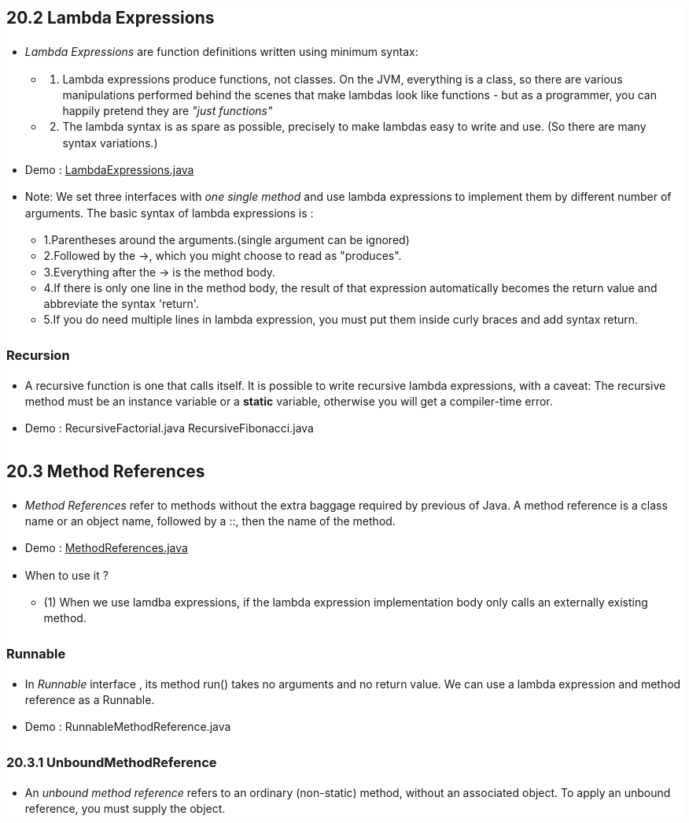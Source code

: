 ## 20.2 Lambda Expressions

- _Lambda Expressions_ are function definitions written using minimum syntax:
    - 1. Lambda expressions produce functions, not classes. On the JVM, everything is a class, so there are various manipulations performed behind the scenes that make lambdas look like functions - but as a programmer, you can happily pretend they are _"just functions"_
    - 2. The lambda syntax is as spare as possible, precisely to make lambdas easy to write and use. (So there are many syntax variations.)

- Demo : [LambdaExpressions.java](./Exercise/LambdaExpressions.java)

- Note:
    We set three interfaces with _one single method_ and use lambda expressions to implement them by different number of arguments. The basic syntax of lambda expressions is :
    - 1.Parentheses around the arguments.(single argument can be ignored)
    - 2.Followed by the ->, which you might choose to read as "produces".
    - 3.Everything after the -> is the method body.
    - 4.If there is only one line in the method body, the result of that expression automatically becomes the return value and abbreviate the syntax 'return'.
    - 5.If you do need multiple lines in lambda expression, you must put them inside curly braces and add syntax return.
    
### Recursion

- A recursive function is one that calls itself. It is possible to write recursive lambda expressions, with a caveat: The recursive method must be an instance variable or a __static__ variable, otherwise you will get a compiler-time error.

- Demo : RecursiveFactorial.java
         RecursiveFibonacci.java

## 20.3 Method References

- _Method References_ refer to methods without the extra baggage required by previous of Java. A method reference is a class name or an object name, followed by a ::, then the name of the method.

- Demo : [MethodReferences.java](./Exercise/MethodReferences.java)

- When to use it ?
    - (1) When we use lamdba expressions, if the lambda expression implementation body only calls an externally existing method.


### Runnable

- In _Runnable_ interface , its method run() takes no arguments and no return value. We can use a lambda expression and method reference as a Runnable.

- Demo : RunnableMethodReference.java

### 20.3.1 UnboundMethodReference

- An _unbound method reference_ refers to an ordinary (non-static) method, without an associated object. To apply an unbound reference, you must supply the object.
